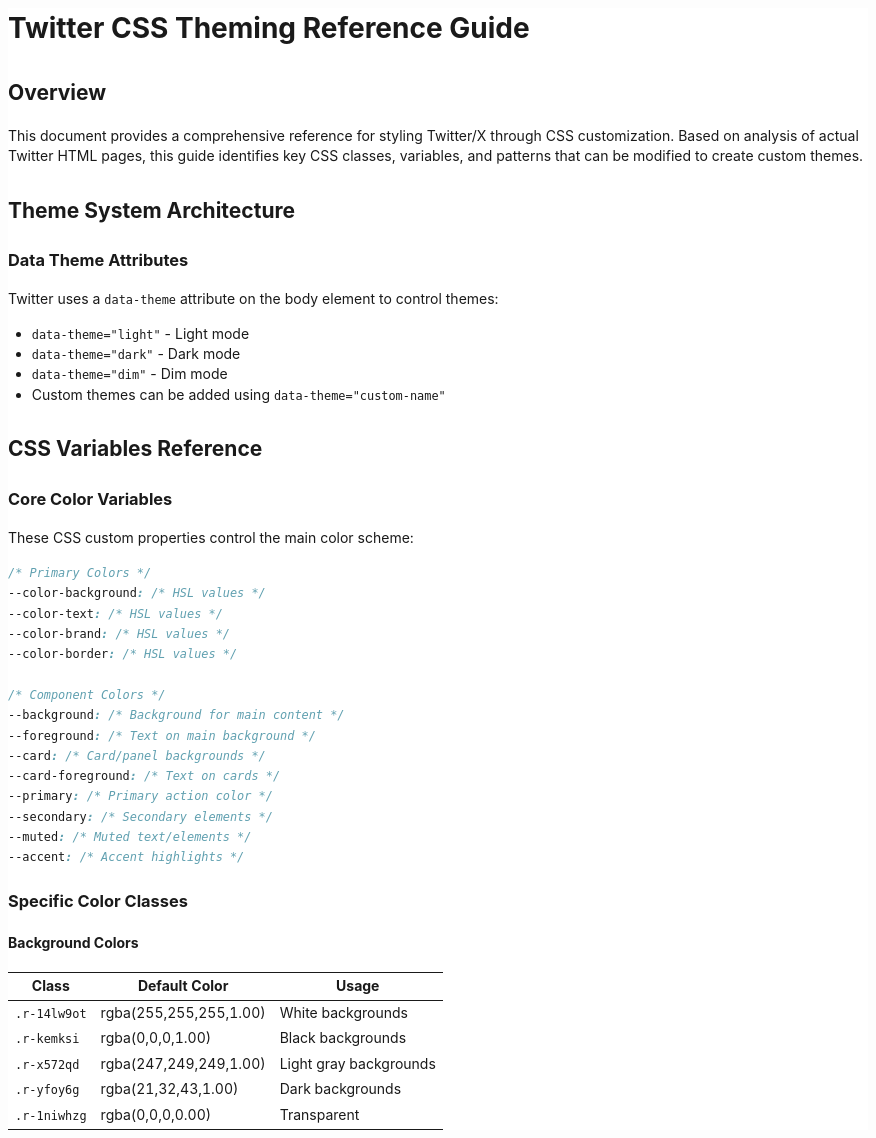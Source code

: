 # Twitter CSS Theming Reference Guide

## Overview
This document provides a comprehensive reference for styling Twitter/X through CSS customization. Based on analysis of actual Twitter HTML pages, this guide identifies key CSS classes, variables, and patterns that can be modified to create custom themes.

## Theme System Architecture

### Data Theme Attributes
Twitter uses a `data-theme` attribute on the body element to control themes:
- `data-theme="light"` - Light mode
- `data-theme="dark"` - Dark mode  
- `data-theme="dim"` - Dim mode
- Custom themes can be added using `data-theme="custom-name"`

## CSS Variables Reference

### Core Color Variables
These CSS custom properties control the main color scheme:

```css
/* Primary Colors */
--color-background: /* HSL values */
--color-text: /* HSL values */
--color-brand: /* HSL values */
--color-border: /* HSL values */

/* Component Colors */
--background: /* Background for main content */
--foreground: /* Text on main background */
--card: /* Card/panel backgrounds */
--card-foreground: /* Text on cards */
--primary: /* Primary action color */
--secondary: /* Secondary elements */
--muted: /* Muted text/elements */
--accent: /* Accent highlights */
```

### Specific Color Classes

#### Background Colors
| Class | Default Color | Usage |
|-------|--------------|-------|
| `.r-14lw9ot` | rgba(255,255,255,1.00) | White backgrounds |
| `.r-kemksi` | rgba(0,0,0,1.00) | Black backgrounds |
| `.r-x572qd` | rgba(247,249,249,1.00) | Light gray backgrounds |
| `.r-yfoy6g` | rgba(21,32,43,1.00) | Dark backgrounds |
| `.r-1niwhzg` | rgba(0,0,0,0.00) | Transparent |
